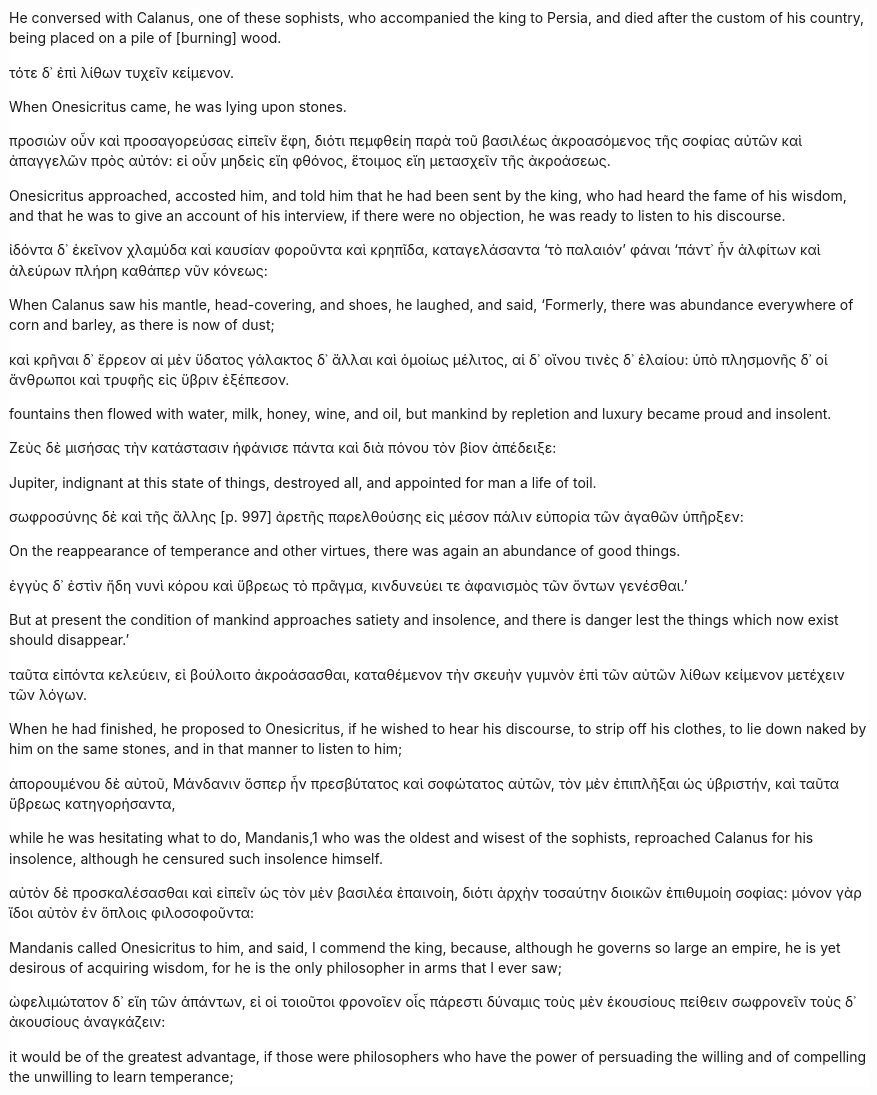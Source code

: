 He conversed with Calanus, one of these sophists, who accompanied the king to Persia, and died after the custom of his country, being placed on a pile of [burning] wood. 

τότε δ᾽ ἐπὶ λίθων τυχεῖν κείμενον. 

When Onesicritus came, he was lying upon stones. 

προσιὼν οὖν καὶ προσαγορεύσας εἰπεῖν ἔφη, διότι πεμφθείη παρὰ τοῦ βασιλέως ἀκροασόμενος τῆς σοφίας αὐτῶν καὶ ἀπαγγελῶν πρὸς αὐτόν: εἰ οὖν μηδεὶς εἴη φθόνος, ἕτοιμος εἴη μετασχεῖν τῆς ἀκροάσεως. 

Onesicritus approached, accosted him, and told him that he had been sent by the king, who had heard the fame of his wisdom, and that he was to give an account of his interview, if there were no objection, he was ready to listen to his discourse. 


ἰδόντα δ᾽ ἐκεῖνον χλαμύδα καὶ καυσίαν φοροῦντα καὶ κρηπῖδα, καταγελάσαντα ‘τὸ παλαιόν’ φάναι ‘πάντ᾽ ἦν ἀλφίτων καὶ ἀλεύρων πλήρη καθάπερ νῦν κόνεως: 

When Calanus saw his mantle, head-covering, and shoes, he laughed, and said, ‘Formerly, there was abundance everywhere of corn and barley, as there is now of dust; 

καὶ κρῆναι δ᾽ ἔρρεον αἱ μὲν ὕδατος γάλακτος δ᾽ ἄλλαι καὶ ὁμοίως μέλιτος, αἱ δ᾽ οἴνου τινὲς δ᾽ ἐλαίου: ὑπὸ πλησμονῆς δ᾽ οἱ ἄνθρωποι καὶ τρυφῆς εἰς ὕβριν ἐξέπεσον. 

fountains then flowed with water, milk, honey, wine, and oil, but mankind by repletion and luxury became proud and insolent. 

Ζεὺς δὲ μισήσας τὴν κατάστασιν ἠφάνισε πάντα καὶ διὰ πόνου τὸν βίον ἀπέδειξε: 

Jupiter, indignant at this state of things, destroyed all, and appointed for man a life of toil. 

σωφροσύνης δὲ καὶ τῆς ἄλλης [p. 997] ἀρετῆς παρελθούσης εἰς μέσον πάλιν εὐπορία τῶν ἀγαθῶν ὑπῆρξεν: 

On the reappearance of temperance and other virtues, there was again an abundance of good things. 

ἐγγὺς δ᾽ ἐστὶν ἤδη νυνὶ κόρου καὶ ὕβρεως τὸ πρᾶγμα, κινδυνεύει τε ἀφανισμὸς τῶν ὄντων γενέσθαι.’ 

But at present the condition of mankind approaches satiety and insolence, and there is danger lest the things which now exist should disappear.’


ταῦτα εἰπόντα κελεύειν, εἰ βούλοιτο ἀκροάσασθαι, καταθέμενον τὴν σκευὴν γυμνὸν ἐπὶ τῶν αὐτῶν λίθων κείμενον μετέχειν τῶν λόγων. 

When he had finished, he proposed to Onesicritus, if he wished to hear his discourse, to strip off his clothes, to lie down naked by him on the same stones, and in that manner to listen to him; 

ἀπορουμένου δὲ αὐτοῦ, Μάνδανιν ὅσπερ ἦν πρεσβύτατος καὶ σοφώτατος αὐτῶν, τὸν μὲν ἐπιπλῆξαι ὡς ὑβριστήν, καὶ ταῦτα ὕβρεως κατηγορήσαντα, 

while he was hesitating what to do, Mandanis,1 who was the oldest and wisest of the sophists, reproached Calanus for his insolence, although he censured such insolence himself. 

αὐτὸν δὲ προσκαλέσασθαι καὶ εἰπεῖν ὡς τὸν μὲν βασιλέα ἐπαινοίη, διότι ἀρχὴν τοσαύτην διοικῶν ἐπιθυμοίη σοφίας: μόνον γὰρ ἴδοι αὐτὸν ἐν ὅπλοις φιλοσοφοῦντα:  

Mandanis called Onesicritus to him, and said, I commend the king, because, although he governs so large an empire, he is yet desirous of acquiring wisdom, for he is the only philosopher in arms that I ever saw; 

ὠφελιμώτατον δ᾽ εἴη τῶν ἁπάντων, εἰ οἱ τοιοῦτοι φρονοῖεν οἷς πάρεστι δύναμις τοὺς μὲν ἑκουσίους πείθειν σωφρονεῖν τοὺς δ᾽ ἀκουσίους ἀναγκάζειν:

it would be of the greatest advantage, if those were philosophers who have the power of persuading the willing and of compelling the unwilling to learn temperance; 

